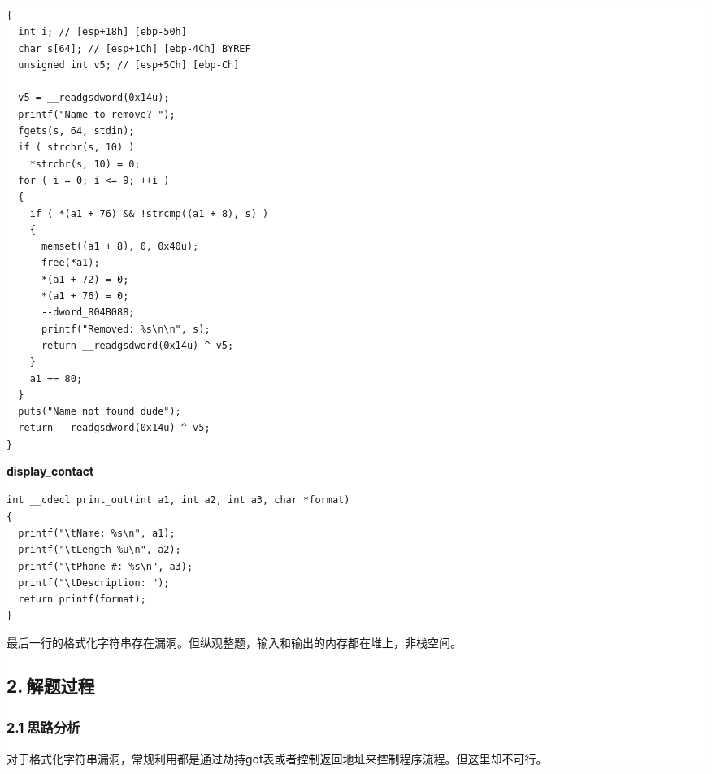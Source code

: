 ```
{
  int i; // [esp+18h] [ebp-50h]
  char s[64]; // [esp+1Ch] [ebp-4Ch] BYREF
  unsigned int v5; // [esp+5Ch] [ebp-Ch]

  v5 = __readgsdword(0x14u);
  printf("Name to remove? ");
  fgets(s, 64, stdin);
  if ( strchr(s, 10) )
    *strchr(s, 10) = 0;
  for ( i = 0; i <= 9; ++i )
  {
    if ( *(a1 + 76) && !strcmp((a1 + 8), s) )
    {
      memset((a1 + 8), 0, 0x40u);
      free(*a1);
      *(a1 + 72) = 0;
      *(a1 + 76) = 0;
      --dword_804B088;
      printf("Removed: %s\n\n", s);
      return __readgsdword(0x14u) ^ v5;
    }
    a1 += 80;
  }
  puts("Name not found dude");
  return __readgsdword(0x14u) ^ v5;
}
```
**display_contact**
```
int __cdecl print_out(int a1, int a2, int a3, char *format)
{
  printf("\tName: %s\n", a1);
  printf("\tLength %u\n", a2);
  printf("\tPhone #: %s\n", a3);
  printf("\tDescription: ");
  return printf(format);
}
```
最后一行的格式化字符串存在漏洞。但纵观整题，输入和输出的内存都在堆上，非栈空间。
## 2. 解题过程
### 2.1 思路分析
对于格式化字符串漏洞，常规利用都是通过劫持got表或者控制返回地址来控制程序流程。但这里却不可行。